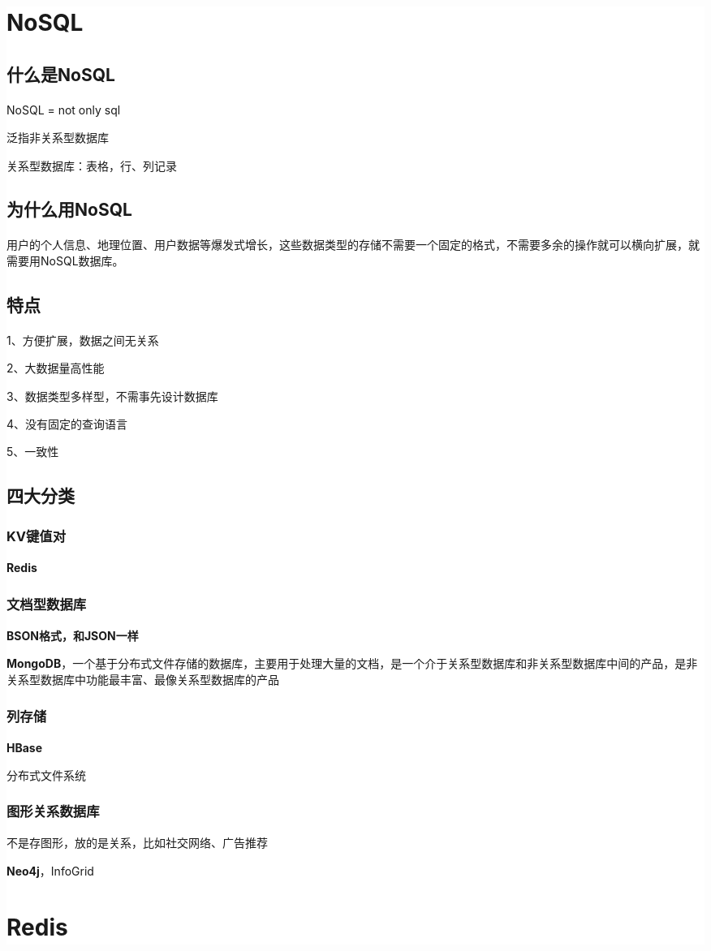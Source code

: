 # NoSQL

## 什么是NoSQL

NoSQL = not only sql

泛指非关系型数据库

关系型数据库：表格，行、列记录

## 为什么用NoSQL

用户的个人信息、地理位置、用户数据等爆发式增长，这些数据类型的存储不需要一个固定的格式，不需要多余的操作就可以横向扩展，就需要用NoSQL数据库。

## 特点

1、方便扩展，数据之间无关系

2、大数据量高性能

3、数据类型多样型，不需事先设计数据库

4、没有固定的查询语言

5、一致性

## 四大分类

### KV键值对

**Redis**

### 文档型数据库

**BSON格式，和JSON一样**

**MongoDB**，一个基于分布式文件存储的数据库，主要用于处理大量的文档，是一个介于关系型数据库和非关系型数据库中间的产品，是非关系型数据库中功能最丰富、最像关系型数据库的产品

### 列存储

**HBase**

分布式文件系统

### 图形关系数据库

不是存图形，放的是关系，比如社交网络、广告推荐

**Neo4j**，InfoGrid

# Redis
